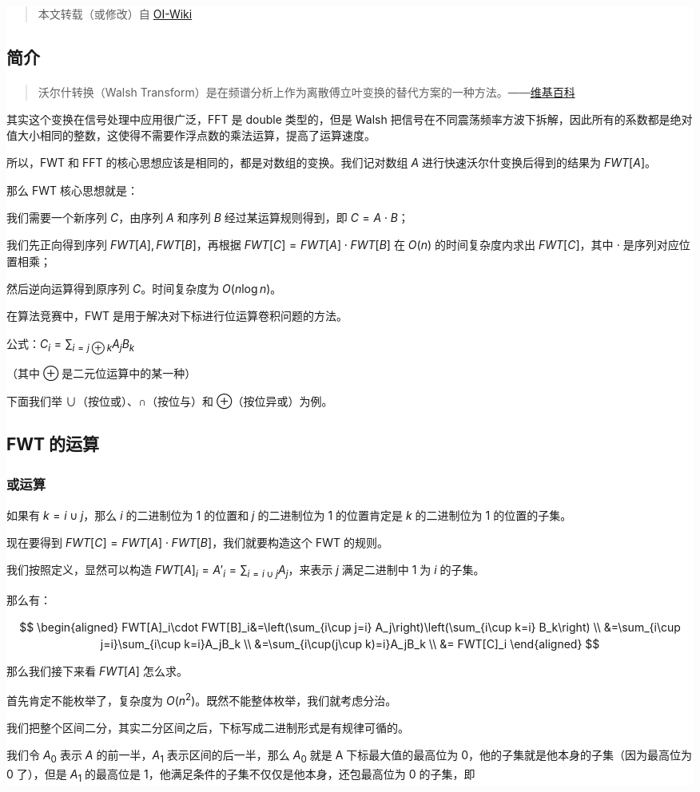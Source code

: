 > 本文转载（或修改）自 [OI-Wiki](https://oi-wiki.org/math/poly/fwt/)

## 简介

> 沃尔什转换（Walsh Transform）是在频谱分析上作为离散傅立叶变换的替代方案的一种方法。——[维基百科](https://zh.wikipedia.org/zh-cn/%E6%B2%83%E7%88%BE%E4%BB%80%E8%BD%89%E6%8F%9B)

其实这个变换在信号处理中应用很广泛，FFT 是 double 类型的，但是 Walsh 把信号在不同震荡频率方波下拆解，因此所有的系数都是绝对值大小相同的整数，这使得不需要作浮点数的乘法运算，提高了运算速度。

所以，FWT 和 FFT 的核心思想应该是相同的，都是对数组的变换。我们记对数组 $A$ 进行快速沃尔什变换后得到的结果为 $FWT[A]$。

那么 FWT 核心思想就是：

我们需要一个新序列 $C$，由序列 $A$ 和序列 $B$ 经过某运算规则得到，即 $C = A \cdot B$；

我们先正向得到序列 $FWT[A], FWT[B]$，再根据 $FWT[C]=FWT[A] \cdot FWT[B]$ 在 $O(n)$ 的时间复杂度内求出 $FWT[C]$，其中 $\cdot$ 是序列对应位置相乘；

然后逆向运算得到原序列 $C$。时间复杂度为 $O(n \log{n})$。

在算法竞赛中，FWT 是用于解决对下标进行位运算卷积问题的方法。

公式：$C_{i} = \sum_{i=j \oplus k}A_{j} B_{k}$

（其中 $\oplus$ 是二元位运算中的某一种）

下面我们举 $\cup$（按位或）、$\cap$（按位与）和 $\oplus$（按位异或）为例。

## FWT 的运算

### 或运算

如果有 $k=i\cup j$，那么 $i$ 的二进制位为 $1$ 的位置和 $j$ 的二进制位为 $1$ 的位置肯定是 $k$ 的二进制位为 $1$ 的位置的子集。

现在要得到 $FWT[C] = FWT[A] \cdot FWT[B]$，我们就要构造这个 FWT 的规则。

我们按照定义，显然可以构造 $FWT[A]_i = A'_i = \sum_{i=i\cup j}A_{j}$，来表示 $j$ 满足二进制中 $1$ 为 $i$ 的子集。

那么有：

$$
\begin{aligned}
FWT[A]_i\cdot FWT[B]_i&=\left(\sum_{i\cup j=i} A_j\right)\left(\sum_{i\cup k=i} B_k\right) \\
&=\sum_{i\cup j=i}\sum_{i\cup k=i}A_jB_k \\
&=\sum_{i\cup(j\cup k)=i}A_jB_k \\
&= FWT[C]_i
\end{aligned}
$$

那么我们接下来看 $FWT[A]$ 怎么求。

首先肯定不能枚举了，复杂度为 $O(n^2)$。既然不能整体枚举，我们就考虑分治。

我们把整个区间二分，其实二分区间之后，下标写成二进制形式是有规律可循的。

我们令 $A_0$ 表示 $A$ 的前一半，$A_1$ 表示区间的后一半，那么 $A_0$ 就是 A 下标最大值的最高位为 $0$，他的子集就是他本身的子集（因为最高位为 $0$ 了），但是 $A_1$ 的最高位是 $1$，他满足条件的子集不仅仅是他本身，还包最高位为 $0$ 的子集，即
